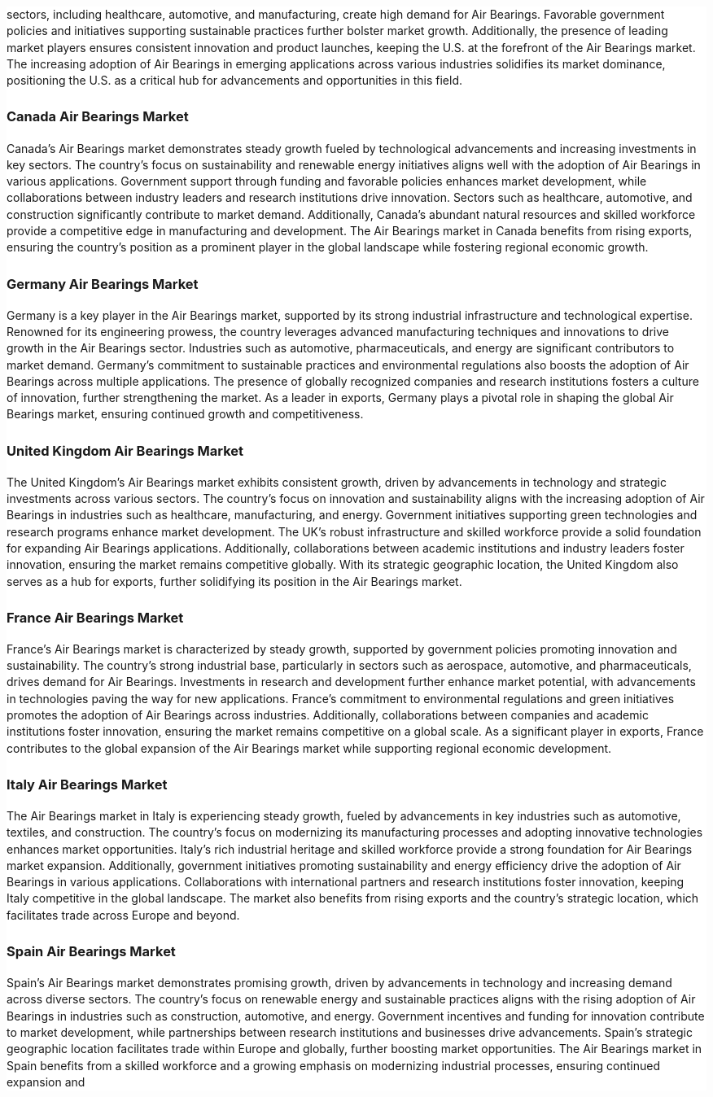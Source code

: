 sectors, including healthcare, automotive, and manufacturing, create high demand for Air Bearings. Favorable government policies and initiatives supporting sustainable practices further bolster market growth. Additionally, the presence of leading market players ensures consistent innovation and product launches, keeping the U.S. at the forefront of the Air Bearings market. The increasing adoption of Air Bearings in emerging applications across various industries solidifies its market dominance, positioning the U.S. as a critical hub for advancements and opportunities in this field.</p><h3>Canada Air Bearings Market</h3><p>Canada&rsquo;s Air Bearings market demonstrates steady growth fueled by technological advancements and increasing investments in key sectors. The country&rsquo;s focus on sustainability and renewable energy initiatives aligns well with the adoption of Air Bearings in various applications. Government support through funding and favorable policies enhances market development, while collaborations between industry leaders and research institutions drive innovation. Sectors such as healthcare, automotive, and construction significantly contribute to market demand. Additionally, Canada&rsquo;s abundant natural resources and skilled workforce provide a competitive edge in manufacturing and development. The Air Bearings market in Canada benefits from rising exports, ensuring the country&rsquo;s position as a prominent player in the global landscape while fostering regional economic growth.</p><h3>Germany Air Bearings Market</h3><p>Germany is a key player in the Air Bearings market, supported by its strong industrial infrastructure and technological expertise. Renowned for its engineering prowess, the country leverages advanced manufacturing techniques and innovations to drive growth in the Air Bearings sector. Industries such as automotive, pharmaceuticals, and energy are significant contributors to market demand. Germany&rsquo;s commitment to sustainable practices and environmental regulations also boosts the adoption of Air Bearings across multiple applications. The presence of globally recognized companies and research institutions fosters a culture of innovation, further strengthening the market. As a leader in exports, Germany plays a pivotal role in shaping the global Air Bearings market, ensuring continued growth and competitiveness.</p><h3>United Kingdom Air Bearings Market</h3><p>The United Kingdom&rsquo;s Air Bearings market exhibits consistent growth, driven by advancements in technology and strategic investments across various sectors. The country&rsquo;s focus on innovation and sustainability aligns with the increasing adoption of Air Bearings in industries such as healthcare, manufacturing, and energy. Government initiatives supporting green technologies and research programs enhance market development. The UK&rsquo;s robust infrastructure and skilled workforce provide a solid foundation for expanding Air Bearings applications. Additionally, collaborations between academic institutions and industry leaders foster innovation, ensuring the market remains competitive globally. With its strategic geographic location, the United Kingdom also serves as a hub for exports, further solidifying its position in the Air Bearings market.</p><h3>France Air Bearings Market</h3><p>France&rsquo;s Air Bearings market is characterized by steady growth, supported by government policies promoting innovation and sustainability. The country&rsquo;s strong industrial base, particularly in sectors such as aerospace, automotive, and pharmaceuticals, drives demand for Air Bearings. Investments in research and development further enhance market potential, with advancements in technologies paving the way for new applications. France&rsquo;s commitment to environmental regulations and green initiatives promotes the adoption of Air Bearings across industries. Additionally, collaborations between companies and academic institutions foster innovation, ensuring the market remains competitive on a global scale. As a significant player in exports, France contributes to the global expansion of the Air Bearings market while supporting regional economic development.</p><h3>Italy Air Bearings Market</h3><p>The Air Bearings market in Italy is experiencing steady growth, fueled by advancements in key industries such as automotive, textiles, and construction. The country&rsquo;s focus on modernizing its manufacturing processes and adopting innovative technologies enhances market opportunities. Italy&rsquo;s rich industrial heritage and skilled workforce provide a strong foundation for Air Bearings market expansion. Additionally, government initiatives promoting sustainability and energy efficiency drive the adoption of Air Bearings in various applications. Collaborations with international partners and research institutions foster innovation, keeping Italy competitive in the global landscape. The market also benefits from rising exports and the country&rsquo;s strategic location, which facilitates trade across Europe and beyond.</p><h3>Spain Air Bearings Market</h3><p>Spain&rsquo;s Air Bearings market demonstrates promising growth, driven by advancements in technology and increasing demand across diverse sectors. The country&rsquo;s focus on renewable energy and sustainable practices aligns with the rising adoption of Air Bearings in industries such as construction, automotive, and energy. Government incentives and funding for innovation contribute to market development, while partnerships between research institutions and businesses drive advancements. Spain&rsquo;s strategic geographic location facilitates trade within Europe and globally, further boosting market opportunities. The Air Bearings market in Spain benefits from a skilled workforce and a growing emphasis on modernizing industrial processes, ensuring continued expansion and